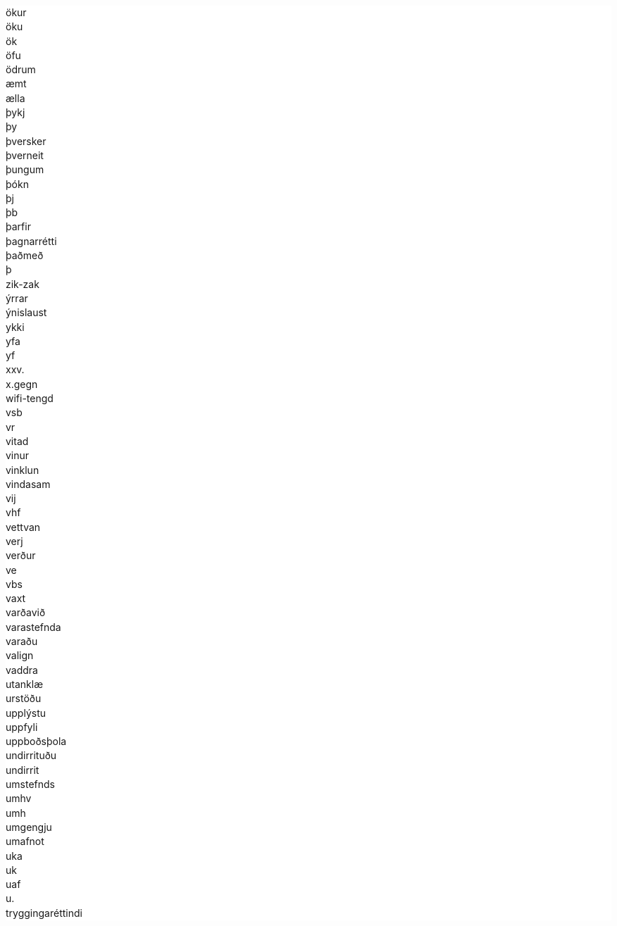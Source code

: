 ökur  
öku  
ök  
öfu  
ödrum  
æmt  
ælla  
þykj  
þy  
þversker  
þverneit  
þungum  
þókn  
þj  
þb  
þarfir  
þagnarrétti  
þaðmeð  
þ  
zik-zak  
ýrrar  
ýnislaust  
ykki  
yfa  
yf  
xxv.  
x.gegn  
wifi-tengd  
vsb  
vr  
vitad  
vinur  
vinklun  
vindasam  
vij  
vhf  
vettvan  
verj  
verður  
ve  
vbs  
vaxt  
varðavið  
varastefnda  
varaðu  
valign  
vaddra  
utanklæ  
urstöðu  
upplýstu  
uppfyli  
uppboðsþola  
undirrituðu  
undirrit  
umstefnds  
umhv  
umh  
umgengju  
umafnot  
uka  
uk  
uaf  
u.  
tryggingaréttindi  